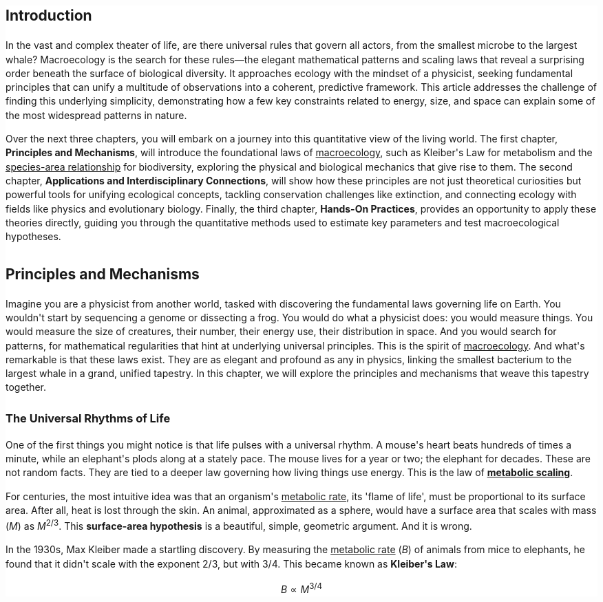 ## Introduction
In the vast and complex theater of life, are there universal rules that govern all actors, from the smallest microbe to the largest whale? Macroecology is the search for these rules—the elegant mathematical patterns and scaling laws that reveal a surprising order beneath the surface of biological diversity. It approaches ecology with the mindset of a physicist, seeking fundamental principles that can unify a multitude of observations into a coherent, predictive framework. This article addresses the challenge of finding this underlying simplicity, demonstrating how a few key constraints related to energy, size, and space can explain some of the most widespread patterns in nature.

Over the next three chapters, you will embark on a journey into this quantitative view of the living world. The first chapter, **Principles and Mechanisms**, will introduce the foundational laws of [macroecology](@article_id:150991), such as Kleiber's Law for metabolism and the [species-area relationship](@article_id:169894) for biodiversity, exploring the physical and biological mechanics that give rise to them. The second chapter, **Applications and Interdisciplinary Connections**, will show how these principles are not just theoretical curiosities but powerful tools for unifying ecological concepts, tackling conservation challenges like extinction, and connecting ecology with fields like physics and evolutionary biology. Finally, the third chapter, **Hands-On Practices**, provides an opportunity to apply these theories directly, guiding you through the quantitative methods used to estimate key parameters and test macroecological hypotheses.

## Principles and Mechanisms

Imagine you are a physicist from another world, tasked with discovering the fundamental laws governing life on Earth. You wouldn't start by sequencing a genome or dissecting a frog. You would do what a physicist does: you would measure things. You would measure the size of creatures, their number, their energy use, their distribution in space. And you would search for patterns, for mathematical regularities that hint at underlying universal principles. This is the spirit of [macroecology](@article_id:150991). And what's remarkable is that these laws exist. They are as elegant and profound as any in physics, linking the smallest bacterium to the largest whale in a grand, unified tapestry. In this chapter, we will explore the principles and mechanisms that weave this tapestry together.

### The Universal Rhythms of Life

One of the first things you might notice is that life pulses with a universal rhythm. A mouse's heart beats hundreds of times a minute, while an elephant's plods along at a stately pace. The mouse lives for a year or two; the elephant for decades. These are not random facts. They are tied to a deeper law governing how living things use energy. This is the law of **[metabolic scaling](@article_id:269760)**.

For centuries, the most intuitive idea was that an organism's [metabolic rate](@article_id:140071), its 'flame of life', must be proportional to its surface area. After all, heat is lost through the skin. An animal, approximated as a sphere, would have a surface area that scales with mass ($M$) as $M^{2/3}$. This **surface-area hypothesis** is a beautiful, simple, geometric argument. And it is wrong.

In the 1930s, Max Kleiber made a startling discovery. By measuring the [metabolic rate](@article_id:140071) ($B$) of animals from mice to elephants, he found that it didn't scale with the exponent $2/3$, but with $3/4$. This became known as **Kleiber's Law**:

$$
B \propto M^{3/4}
$$
